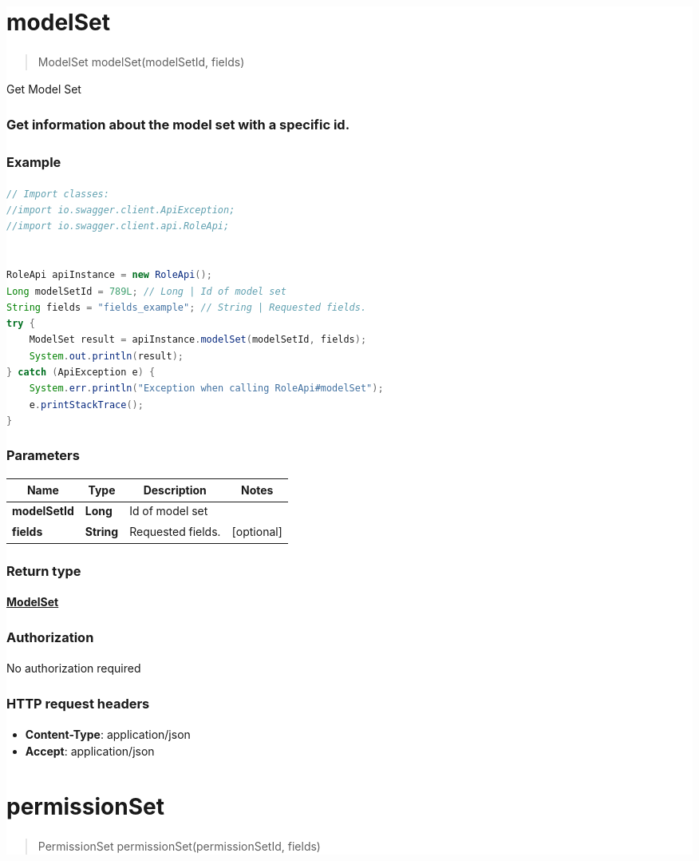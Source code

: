 <a name="modelSet"></a>
# **modelSet**
> ModelSet modelSet(modelSetId, fields)

Get Model Set

### Get information about the model set with a specific id. 

### Example
```java
// Import classes:
//import io.swagger.client.ApiException;
//import io.swagger.client.api.RoleApi;


RoleApi apiInstance = new RoleApi();
Long modelSetId = 789L; // Long | Id of model set
String fields = "fields_example"; // String | Requested fields.
try {
    ModelSet result = apiInstance.modelSet(modelSetId, fields);
    System.out.println(result);
} catch (ApiException e) {
    System.err.println("Exception when calling RoleApi#modelSet");
    e.printStackTrace();
}
```

### Parameters

Name | Type | Description  | Notes
------------- | ------------- | ------------- | -------------
 **modelSetId** | **Long**| Id of model set |
 **fields** | **String**| Requested fields. | [optional]

### Return type

[**ModelSet**](ModelSet.md)

### Authorization

No authorization required

### HTTP request headers

 - **Content-Type**: application/json
 - **Accept**: application/json

<a name="permissionSet"></a>
# **permissionSet**
> PermissionSet permissionSet(permissionSetId, fields)
